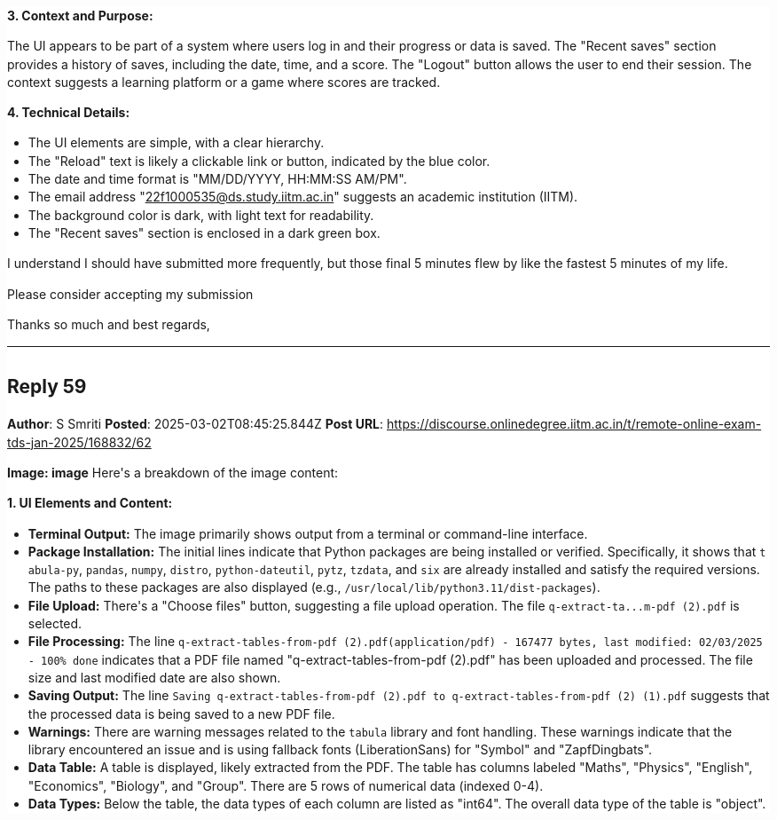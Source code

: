 **3. Context and Purpose:**

The UI appears to be part of a system where users log in and their progress or data is saved. The "Recent saves" section provides a history of saves, including the date, time, and a score. The "Logout" button allows the user to end their session. The context suggests a learning platform or a game where scores are tracked.

**4. Technical Details:**

*   The UI elements are simple, with a clear hierarchy.
*   The "Reload" text is likely a clickable link or button, indicated by the blue color.
*   The date and time format is "MM/DD/YYYY, HH:MM:SS AM/PM".
*   The email address "22f1000535@ds.study.iitm.ac.in" suggests an academic institution (IITM).
*   The background color is dark, with light text for readability.
*   The "Recent saves" section is enclosed in a dark green box.

I understand I should have submitted more frequently, but those final 5 minutes flew by like the fastest 5 minutes of my life.

Please consider accepting my submission

Thanks so much and best regards,

---

## Reply 59
**Author**: S Smriti
**Posted**: 2025-03-02T08:45:25.844Z
**Post URL**: https://discourse.onlinedegree.iitm.ac.in/t/remote-online-exam-tds-jan-2025/168832/62

**Image: image**
Here's a breakdown of the image content:

**1. UI Elements and Content:**

*   **Terminal Output:** The image primarily shows output from a terminal or command-line interface.
*   **Package Installation:** The initial lines indicate that Python packages are being installed or verified. Specifically, it shows that `tabula-py`, `pandas`, `numpy`, `distro`, `python-dateutil`, `pytz`, `tzdata`, and `six` are already installed and satisfy the required versions. The paths to these packages are also displayed (e.g., `/usr/local/lib/python3.11/dist-packages`).
*   **File Upload:** There's a "Choose files" button, suggesting a file upload operation. The file `q-extract-ta...m-pdf (2).pdf` is selected.
*   **File Processing:** The line `q-extract-tables-from-pdf (2).pdf(application/pdf) - 167477 bytes, last modified: 02/03/2025 - 100% done` indicates that a PDF file named "q-extract-tables-from-pdf (2).pdf" has been uploaded and processed. The file size and last modified date are also shown.
*   **Saving Output:** The line `Saving q-extract-tables-from-pdf (2).pdf to q-extract-tables-from-pdf (2) (1).pdf` suggests that the processed data is being saved to a new PDF file.
*   **Warnings:** There are warning messages related to the `tabula` library and font handling. These warnings indicate that the library encountered an issue and is using fallback fonts (LiberationSans) for "Symbol" and "ZapfDingbats".
*   **Data Table:** A table is displayed, likely extracted from the PDF. The table has columns labeled "Maths", "Physics", "English", "Economics", "Biology", and "Group". There are 5 rows of numerical data (indexed 0-4).
*   **Data Types:** Below the table, the data types of each column are listed as "int64". The overall data type of the table is "object".
